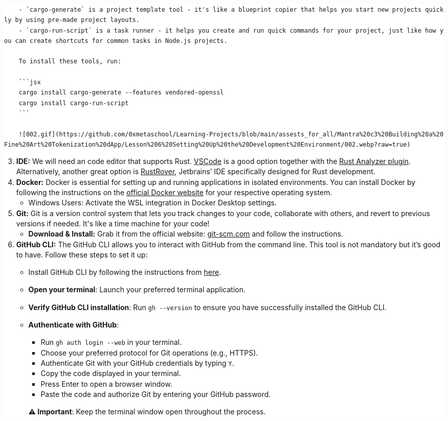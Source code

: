         - `cargo-generate` is a project template tool - it's like a blueprint copier that helps you start new projects quickly by using pre-made project layouts.
        - `cargo-run-script` is a task runner - it helps you create and run quick commands for your project, just like how you can create shortcuts for common tasks in Node.js projects.
        
        To install these tools, run:
        
        ```jsx
        cargo install cargo-generate --features vendored-openssl
        cargo install cargo-run-script
        ```
        
        ![002.gif](https://github.com/0xmetaschool/Learning-Projects/blob/main/assests_for_all/Mantra%20c3%20Building%20a%20Fine%20Art%20Tokenization%20dApp/Lesson%206%20Setting%20Up%20the%20Development%20Environment/002.webp?raw=true)
        
3. **IDE:** We will need an code editor that supports Rust. [VSCode](https://code.visualstudio.com/) is a good option together with the [Rust Analyzer plugin](https://marketplace.visualstudio.com/items?itemName=rust-lang.rust-analyzer). Alternatively, another great option is [RustRover](https://www.jetbrains.com/rust/), Jetbrains’ IDE specifically designed for Rust development.
4. **Docker:** Docker is essential for setting up and running applications in isolated environments. You can install Docker by following the instructions on the [official Docker website](https://www.docker.com/) for your respective operating system. 
    - Windows Users: Activate the WSL integration in Docker Desktop settings.
5. **Git:** Git is a version control system that lets you track changes to your code, collaborate with others, and revert to previous versions if needed. It's like a time machine for your code!
    - **Download & Install:** Grab it from the official website: [git-scm.com](https://git-scm.com/) and follow the instructions.
6. **GitHub CLI:** The GitHub CLI allows you to interact with GitHub from the command line. This tool is not mandatory but it’s good to have. Follow these steps to set it up:
    - Install GitHub CLI by following the instructions from [here](https://github.com/cli/cli).
    - **Open your terminal**: Launch your preferred terminal application.
    - **Verify GitHub CLI installation**: Run `gh --version` to ensure you have successfully installed the GitHub CLI.
    - **Authenticate with GitHub**:
        - Run `gh auth login --web` in your terminal.
        - Choose your preferred protocol for Git operations (e.g., HTTPS).
        - Authenticate Git with your GitHub credentials by typing `Y`.
        - Copy the code displayed in your terminal.
        - Press Enter to open a browser window.
        - Paste the code and authorize Git by entering your GitHub password.
        
        **⚠️ Important**: Keep the terminal window open throughout the process.
        
    
